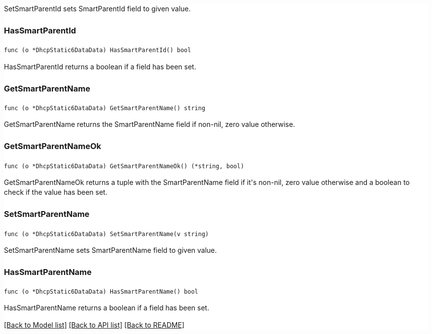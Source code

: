 SetSmartParentId sets SmartParentId field to given value.

### HasSmartParentId

`func (o *DhcpStatic6DataData) HasSmartParentId() bool`

HasSmartParentId returns a boolean if a field has been set.

### GetSmartParentName

`func (o *DhcpStatic6DataData) GetSmartParentName() string`

GetSmartParentName returns the SmartParentName field if non-nil, zero value otherwise.

### GetSmartParentNameOk

`func (o *DhcpStatic6DataData) GetSmartParentNameOk() (*string, bool)`

GetSmartParentNameOk returns a tuple with the SmartParentName field if it's non-nil, zero value otherwise
and a boolean to check if the value has been set.

### SetSmartParentName

`func (o *DhcpStatic6DataData) SetSmartParentName(v string)`

SetSmartParentName sets SmartParentName field to given value.

### HasSmartParentName

`func (o *DhcpStatic6DataData) HasSmartParentName() bool`

HasSmartParentName returns a boolean if a field has been set.


[[Back to Model list]](../README.md#documentation-for-models) [[Back to API list]](../README.md#documentation-for-api-endpoints) [[Back to README]](../README.md)


